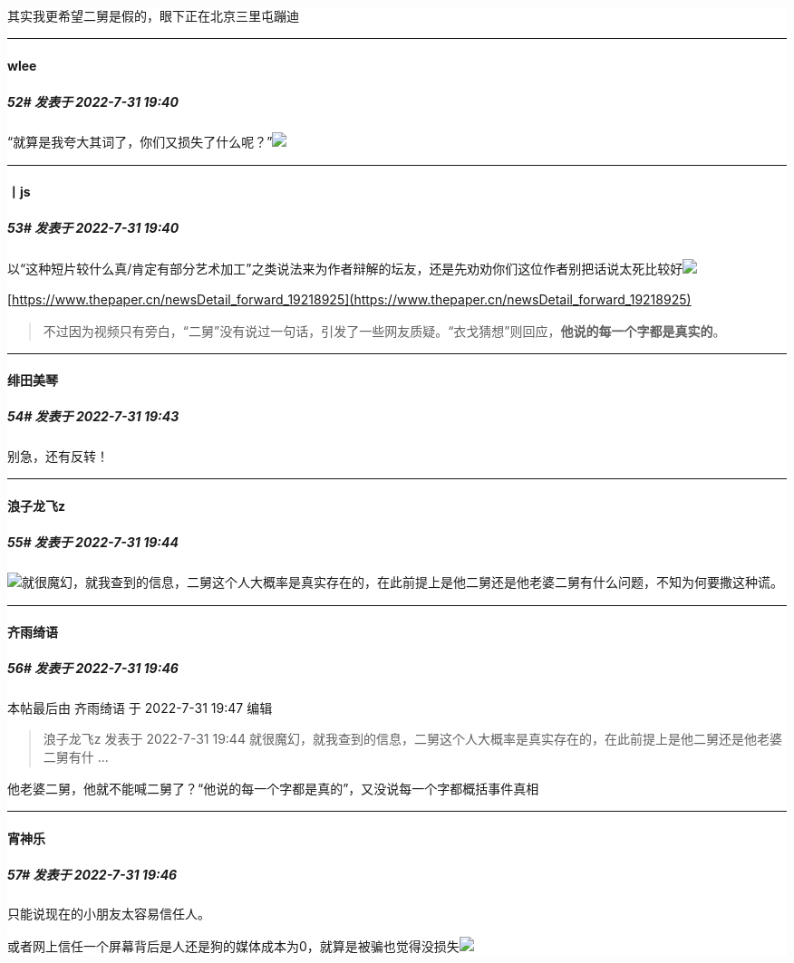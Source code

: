 其实我更希望二舅是假的，眼下正在北京三里屯蹦迪

*****

####  wlee  
##### 52#       发表于 2022-7-31 19:40

“就算是我夸大其词了，你们又损失了什么呢？”<img src="https://static.saraba1st.com/image/smiley/face2017/067.png" referrerpolicy="no-referrer">

*****

####  丨js  
##### 53#       发表于 2022-7-31 19:40

以“这种短片较什么真/肯定有部分艺术加工”之类说法来为作者辩解的坛友，还是先劝劝你们这位作者别把话说太死比较好<img src="https://static.saraba1st.com/image/smiley/face2017/037.png" referrerpolicy="no-referrer">

[https://www.thepaper.cn/newsDetail_forward_19218925](https://www.thepaper.cn/newsDetail_forward_19218925)
 <blockquote>不过因为视频只有旁白，“二舅”没有说过一句话，引发了一些网友质疑。“衣戈猜想”则回应，<strong>他说的每一个字都是真实的</strong>。</blockquote>

*****

####  绯田美琴  
##### 54#       发表于 2022-7-31 19:43

别急，还有反转！

*****

####  浪子龙飞z  
##### 55#       发表于 2022-7-31 19:44

<img src="https://static.saraba1st.com/image/smiley/face2017/004.gif" referrerpolicy="no-referrer">就很魔幻，就我查到的信息，二舅这个人大概率是真实存在的，在此前提上是他二舅还是他老婆二舅有什么问题，不知为何要撒这种谎。

*****

####  齐雨绮语  
##### 56#       发表于 2022-7-31 19:46

 本帖最后由 齐雨绮语 于 2022-7-31 19:47 编辑 
<blockquote>浪子龙飞z 发表于 2022-7-31 19:44
就很魔幻，就我查到的信息，二舅这个人大概率是真实存在的，在此前提上是他二舅还是他老婆二舅有什 ...</blockquote>
他老婆二舅，他就不能喊二舅了？“他说的每一个字都是真的”，又没说每一个字都概括事件真相

*****

####  宵神乐  
##### 57#       发表于 2022-7-31 19:46

只能说现在的小朋友太容易信任人。

或者网上信任一个屏幕背后是人还是狗的媒体成本为0，就算是被骗也觉得没损失<img src="https://static.saraba1st.com/image/smiley/face2017/037.png" referrerpolicy="no-referrer">
